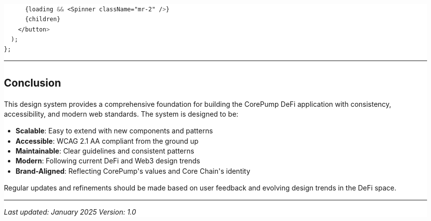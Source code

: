 ```css
      {loading && <Spinner className="mr-2" />}
      {children}
    </button>
  );
};
```

---

## Conclusion

This design system provides a comprehensive foundation for building the CorePump DeFi application with consistency, accessibility, and modern web standards. The system is designed to be:

- **Scalable**: Easy to extend with new components and patterns
- **Accessible**: WCAG 2.1 AA compliant from the ground up
- **Maintainable**: Clear guidelines and consistent patterns
- **Modern**: Following current DeFi and Web3 design trends
- **Brand-Aligned**: Reflecting CorePump's values and Core Chain's identity

Regular updates and refinements should be made based on user feedback and evolving design trends in the DeFi space.

---

*Last updated: January 2025*
*Version: 1.0*
